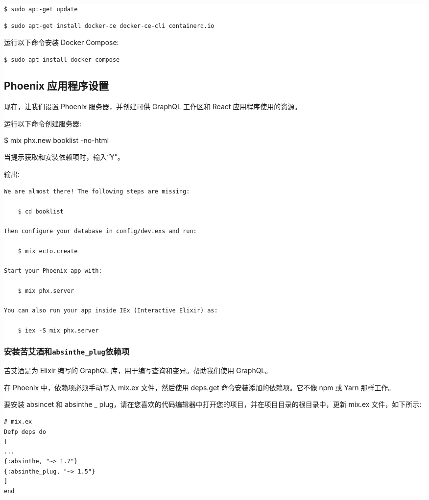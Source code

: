 ```
$ sudo apt-get update
```

```
$ sudo apt-get install docker-ce docker-ce-cli containerd.io
```

运行以下命令安装 Docker Compose:

```
$ sudo apt install docker-compose
```

## Phoenix 应用程序设置

现在，让我们设置 Phoenix 服务器，并创建可供 GraphQL 工作区和 React 应用程序使用的资源。

运行以下命令创建服务器:

$ mix phx.new booklist -no-html

当提示获取和安装依赖项时，输入“Y”。

输出:

```
We are almost there! The following steps are missing:

    $ cd booklist

Then configure your database in config/dev.exs and run:

    $ mix ecto.create

Start your Phoenix app with:

    $ mix phx.server

You can also run your app inside IEx (Interactive Elixir) as:

    $ iex -S mix phx.server
```

### 安装苦艾酒和`absinthe_plug`依赖项

苦艾酒是为 Elixir 编写的 GraphQL 库，用于编写查询和变异。帮助我们使用 GraphQL。

在 Phoenix 中，依赖项必须手动写入 mix.ex 文件，然后使用 deps.get 命令安装添加的依赖项。它不像 npm 或 Yarn 那样工作。

要安装 absincet 和 absinthe _ plug，请在您喜欢的代码编辑器中打开您的项目，并在项目目录的根目录中，更新 mix.ex 文件，如下所示:

```
# mix.ex
Defp deps do
[
...
{:absinthe, "~> 1.7"}
{:absinthe_plug, "~> 1.5"}
]
end
```
